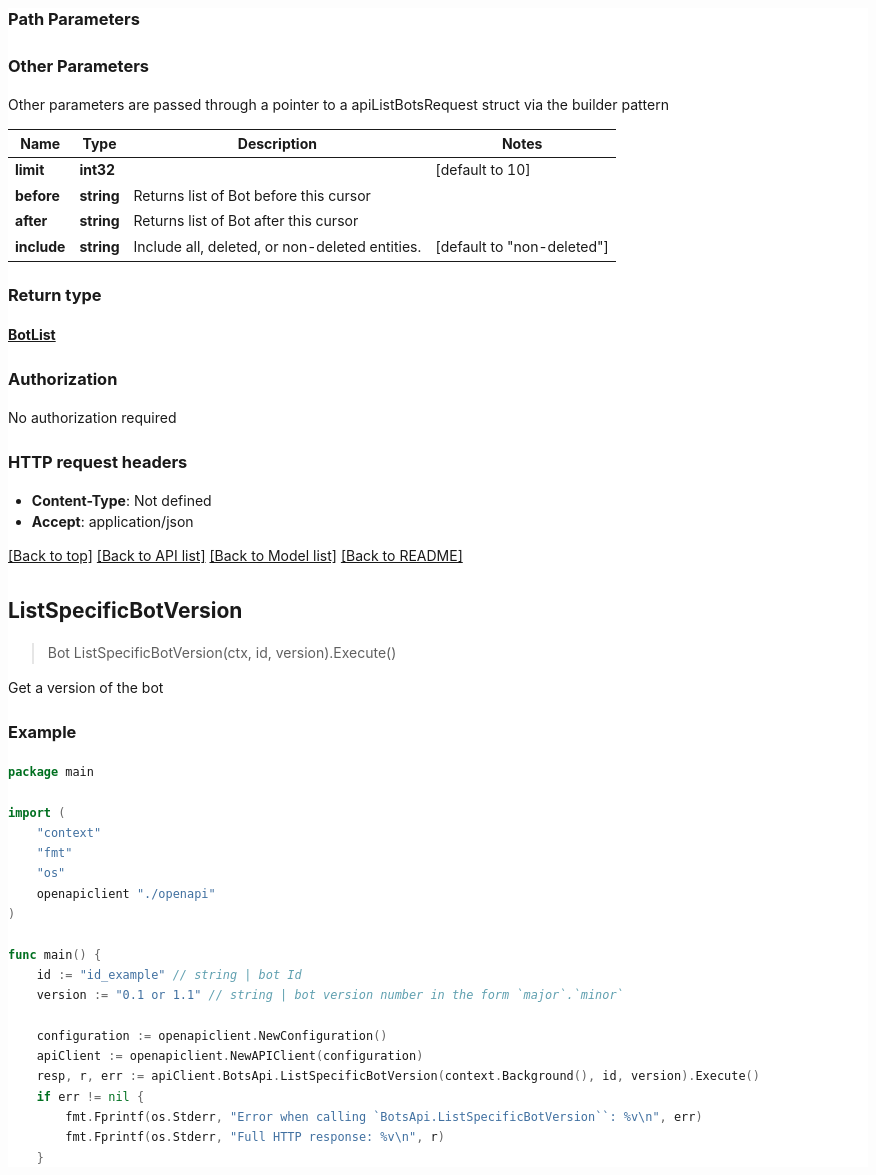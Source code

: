 ### Path Parameters



### Other Parameters

Other parameters are passed through a pointer to a apiListBotsRequest struct via the builder pattern


Name | Type | Description  | Notes
------------- | ------------- | ------------- | -------------
 **limit** | **int32** |  | [default to 10]
 **before** | **string** | Returns list of Bot before this cursor | 
 **after** | **string** | Returns list of Bot after this cursor | 
 **include** | **string** | Include all, deleted, or non-deleted entities. | [default to &quot;non-deleted&quot;]

### Return type

[**BotList**](BotList.md)

### Authorization

No authorization required

### HTTP request headers

- **Content-Type**: Not defined
- **Accept**: application/json

[[Back to top]](#) [[Back to API list]](../README.md#documentation-for-api-endpoints)
[[Back to Model list]](../README.md#documentation-for-models)
[[Back to README]](../README.md)


## ListSpecificBotVersion

> Bot ListSpecificBotVersion(ctx, id, version).Execute()

Get a version of the bot



### Example

```go
package main

import (
    "context"
    "fmt"
    "os"
    openapiclient "./openapi"
)

func main() {
    id := "id_example" // string | bot Id
    version := "0.1 or 1.1" // string | bot version number in the form `major`.`minor`

    configuration := openapiclient.NewConfiguration()
    apiClient := openapiclient.NewAPIClient(configuration)
    resp, r, err := apiClient.BotsApi.ListSpecificBotVersion(context.Background(), id, version).Execute()
    if err != nil {
        fmt.Fprintf(os.Stderr, "Error when calling `BotsApi.ListSpecificBotVersion``: %v\n", err)
        fmt.Fprintf(os.Stderr, "Full HTTP response: %v\n", r)
    }
```